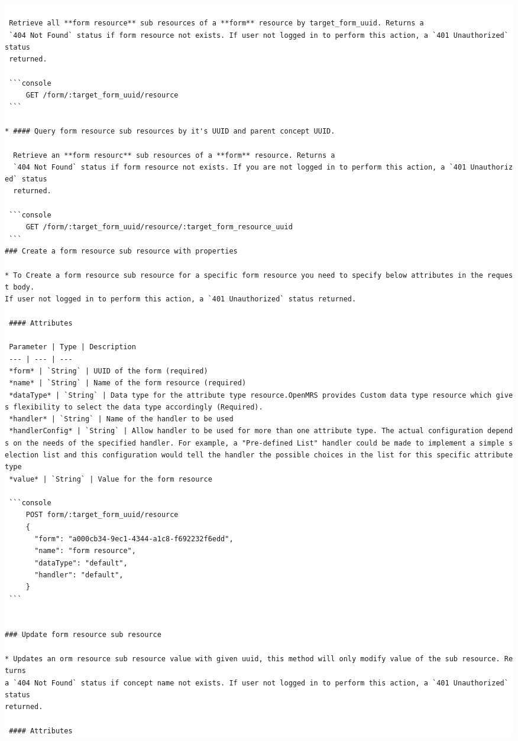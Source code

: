    ```console

    Retrieve all **form resource** sub resources of a **form** resource by target_form_uuid. Returns a 
    `404 Not Found` status if form resource not exists. If user not logged in to perform this action, a `401 Unauthorized` status
    returned.

    ```console
        GET /form/:target_form_uuid/resource 
    ```

* #### Query form resource sub resources by it's UUID and parent concept UUID.

     Retrieve an **form resourc** sub resources of a **form** resource. Returns a 
     `404 Not Found` status if form resource not exists. If you are not logged in to perform this action, a `401 Unauthorized` status
     returned.

    ```console
        GET /form/:target_form_uuid/resource/:target_form_resource_uuid
    ```
### Create a form resource sub resource with properties

* To Create a form resource sub resource for a specific form resource you need to specify below attributes in the request body.
If user not logged in to perform this action, a `401 Unauthorized` status returned.

    #### Attributes

    Parameter | Type | Description
    --- | --- | ---
    *form* | `String` | UUID of the form (required)
    *name* | `String` | Name of the form resource (required)
    *dataType* | `String` | Data type for the attribute type resource.OpenMRS provides Custom data type resource which gives flexibility to select the data type accordingly (Required).
    *handler* | `String` | Name of the handler to be used 
    *handlerConfig* | `String` | Allow handler to be used for more than one attribute type. The actual configuration depends on the needs of the specified handler. For example, a "Pre-defined List" handler could be made to implement a simple selection list and this configuration would tell the handler the possible choices in the list for this specific attribute type
    *value* | `String` | Value for the form resource

    ```console
        POST form/:target_form_uuid/resource
        {
          "form": "a000cb34-9ec1-4344-a1c8-f692232f6edd",
          "name": "form resource",
          "dataType": "default",
          "handler": "default",
        }
    ```


### Update form resource sub resource

* Updates an orm resource sub resource value with given uuid, this method will only modify value of the sub resource. Returns 
a `404 Not Found` status if concept name not exists. If user not logged in to perform this action, a `401 Unauthorized` status
returned.

    #### Attributes

   ```